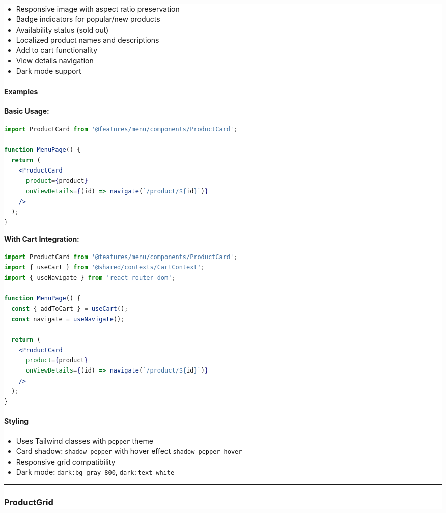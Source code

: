 - Responsive image with aspect ratio preservation
- Badge indicators for popular/new products
- Availability status (sold out)
- Localized product names and descriptions
- Add to cart functionality
- View details navigation
- Dark mode support

#### Examples

**Basic Usage:**
```jsx
import ProductCard from '@features/menu/components/ProductCard';

function MenuPage() {
  return (
    <ProductCard
      product={product}
      onViewDetails={(id) => navigate(`/product/${id}`)}
    />
  );
}
```

**With Cart Integration:**
```jsx
import ProductCard from '@features/menu/components/ProductCard';
import { useCart } from '@shared/contexts/CartContext';
import { useNavigate } from 'react-router-dom';

function MenuPage() {
  const { addToCart } = useCart();
  const navigate = useNavigate();

  return (
    <ProductCard
      product={product}
      onViewDetails={(id) => navigate(`/product/${id}`)}
    />
  );
}
```

#### Styling

- Uses Tailwind classes with `pepper` theme
- Card shadow: `shadow-pepper` with hover effect `shadow-pepper-hover`
- Responsive grid compatibility
- Dark mode: `dark:bg-gray-800`, `dark:text-white`

---

### ProductGrid
